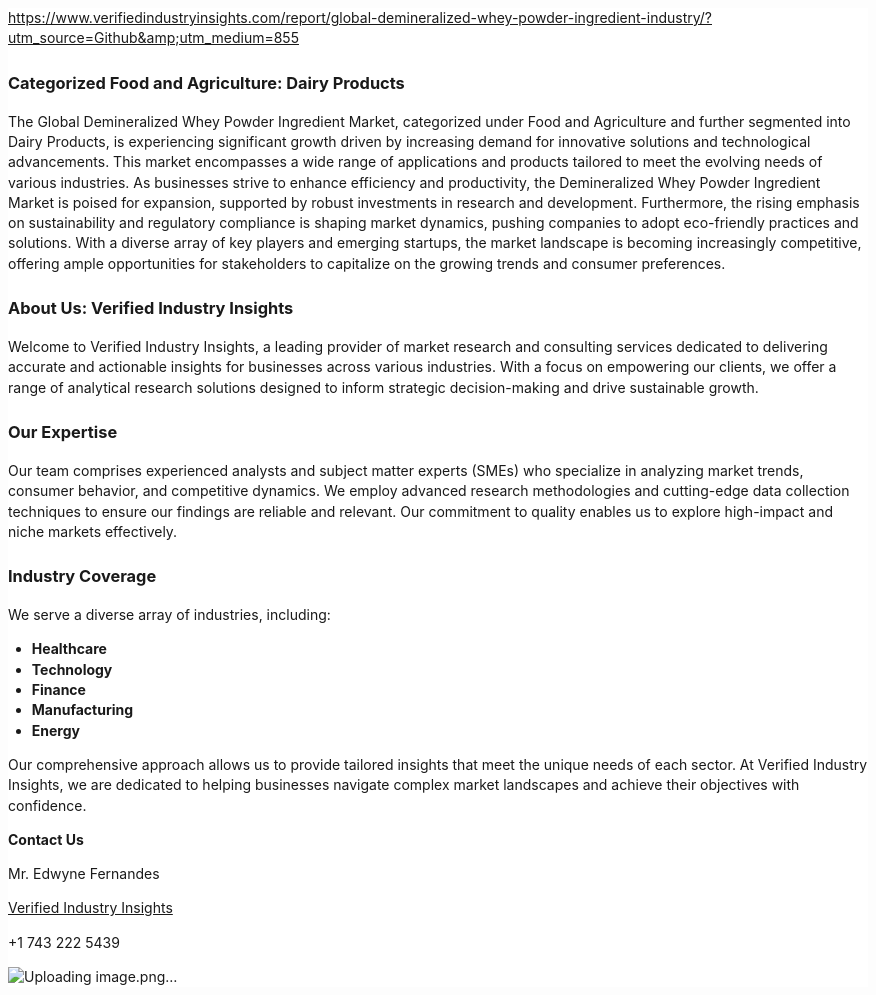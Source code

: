 </strong><a href="https://www.verifiedindustryinsights.com/report/global-demineralized-whey-powder-ingredient-industry/?utm_source=Github&amp;utm_medium=855">https://www.verifiedindustryinsights.com/report/global-demineralized-whey-powder-ingredient-industry/?utm_source=Github&amp;utm_medium=855</a>&nbsp;</p><h3>Categorized Food and Agriculture: Dairy Products </h3><p>The Global Demineralized Whey Powder Ingredient Market, categorized under Food and Agriculture and further segmented into Dairy Products, is experiencing significant growth driven by increasing demand for innovative solutions and technological advancements. This market encompasses a wide range of applications and products tailored to meet the evolving needs of various industries. As businesses strive to enhance efficiency and productivity, the Demineralized Whey Powder Ingredient Market is poised for expansion, supported by robust investments in research and development. Furthermore, the rising emphasis on sustainability and regulatory compliance is shaping market dynamics, pushing companies to adopt eco-friendly practices and solutions. With a diverse array of key players and emerging startups, the market landscape is becoming increasingly competitive, offering ample opportunities for stakeholders to capitalize on the growing trends and consumer preferences.</p><h3>About Us: Verified Industry Insights</h3><p>Welcome to Verified Industry Insights, a leading provider of market research and consulting services dedicated to delivering accurate and actionable insights for businesses across various industries. With a focus on empowering our clients, we offer a range of analytical research solutions designed to inform strategic decision-making and drive sustainable growth.</p><h3>Our Expertise</h3><p>Our team comprises experienced analysts and subject matter experts (SMEs) who specialize in analyzing market trends, consumer behavior, and competitive dynamics. We employ advanced research methodologies and cutting-edge data collection techniques to ensure our findings are reliable and relevant. Our commitment to quality enables us to explore high-impact and niche markets effectively.</p><h3>Industry Coverage</h3><p>We serve a diverse array of industries, including:</p><ul><li><strong>Healthcare</strong></li><li><strong>Technology</strong></li><li><strong>Finance</strong></li><li><strong>Manufacturing</strong></li><li><strong>Energy</strong></li></ul><p>Our comprehensive approach allows us to provide tailored insights that meet the unique needs of each sector. At Verified Industry Insights, we are dedicated to helping businesses navigate complex market landscapes and achieve their objectives with confidence.</p><p><strong>Contact Us</strong></p><p>Mr. Edwyne Fernandes</p><p><a href="https://www.verifiedindustryinsights.com/">Verified Industry Insights</a></p><p>+1 743 222 5439</p>
![Uploading image.png…]()
